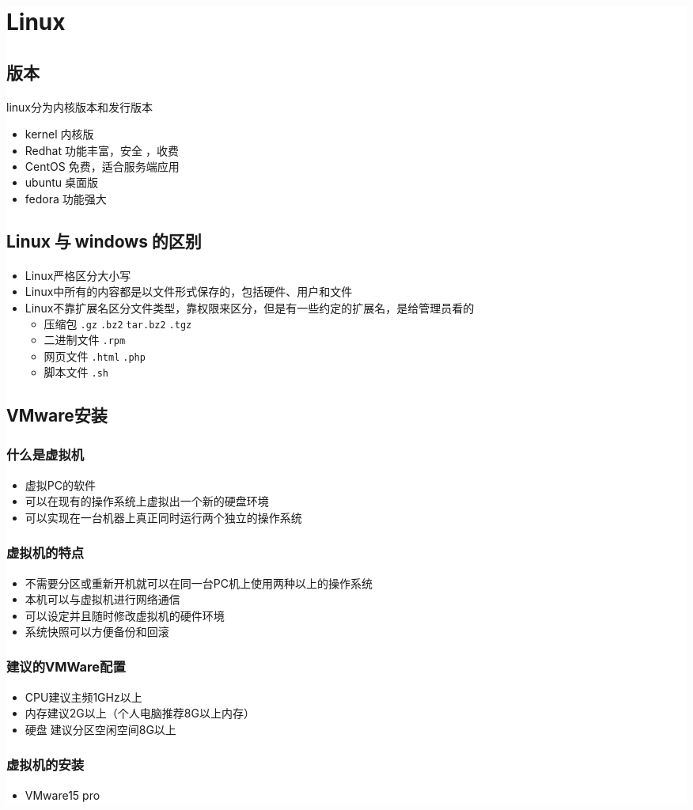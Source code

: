 # Linux

## 版本

linux分为内核版本和发行版本

- kernel 内核版
- Redhat 功能丰富，安全 ，收费
- CentOS 免费，适合服务端应用
- ubuntu 桌面版
- fedora 功能强大

## Linux 与 windows 的区别

- Linux严格区分大小写
- Linux中所有的内容都是以文件形式保存的，包括硬件、用户和文件
- Linux不靠扩展名区分文件类型，靠权限来区分，但是有一些约定的扩展名，是给管理员看的
  	- 压缩包 `.gz`   `.bz2`	`tar.bz2`	`.tgz`
  	- 二进制文件 `.rpm`
  	- 网页文件 `.html`  `.php` 
  	- 脚本文件 `.sh` 

## VMware安装



### 什么是虚拟机

- 虚拟PC的软件
- 可以在现有的操作系统上虚拟出一个新的硬盘环境
- 可以实现在一台机器上真正同时运行两个独立的操作系统

### 虚拟机的特点

- 不需要分区或重新开机就可以在同一台PC机上使用两种以上的操作系统
- 本机可以与虚拟机进行网络通信
- 可以设定并且随时修改虚拟机的硬件环境
- 系统快照可以方便备份和回滚

### 建议的VMWare配置

- CPU建议主频1GHz以上
- 内存建议2G以上（个人电脑推荐8G以上内存）
- 硬盘 建议分区空闲空间8G以上

### 虚拟机的安装

- VMware15 pro

  [百度网盘链接]: 链接：https://pan.baidu.com/s/18Ot3nsPpn2c_OEVSfLt8ew

  
